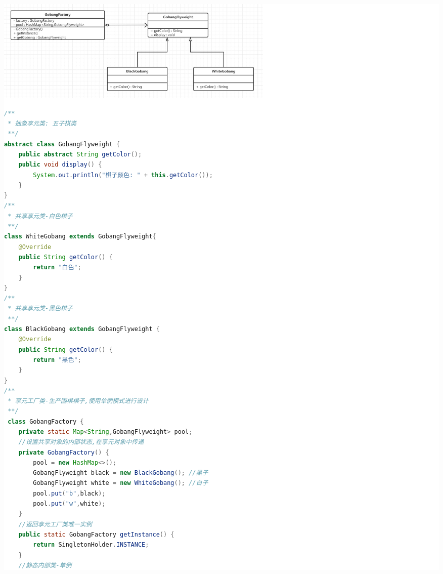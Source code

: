 <img src="/java/img/dp/flyweight04.jpg" alt="image" style="zoom: 50%;"/>

```java
/**
 * 抽象享元类: 五子棋类
 **/
abstract class GobangFlyweight {
    public abstract String getColor();
    public void display() {
        System.out.println("棋子颜色: " + this.getColor());
    }
}
/**
 * 共享享元类-白色棋子
 **/
class WhiteGobang extends GobangFlyweight{
    @Override
    public String getColor() {
        return "白色";
    }
}
/**
 * 共享享元类-黑色棋子
 **/
class BlackGobang extends GobangFlyweight {
    @Override
    public String getColor() {
        return "黑色";
    }
}
/**
 * 享元工厂类-生产围棋棋子,使用单例模式进行设计
 **/
 class GobangFactory {
    private static Map<String,GobangFlyweight> pool;
    //设置共享对象的内部状态,在享元对象中传递
    private GobangFactory() {
        pool = new HashMap<>();
        GobangFlyweight black = new BlackGobang(); //黑子
        GobangFlyweight white = new WhiteGobang(); //白子
        pool.put("b",black);
        pool.put("w",white);
    }
    //返回享元工厂类唯一实例
    public static GobangFactory getInstance() {
        return SingletonHolder.INSTANCE;
    }
    //静态内部类-单例
```